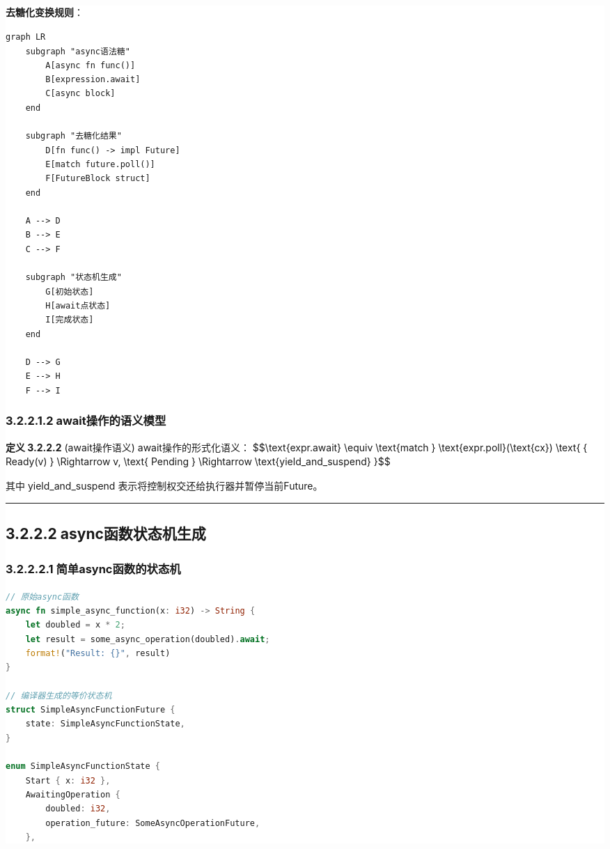 **去糖化变换规则**：

```mermaid
graph LR
    subgraph "async语法糖"
        A[async fn func()]
        B[expression.await]
        C[async block]
    end
    
    subgraph "去糖化结果"
        D[fn func() -> impl Future]
        E[match future.poll()]
        F[FutureBlock struct]
    end
    
    A --> D
    B --> E
    C --> F
    
    subgraph "状态机生成"
        G[初始状态]
        H[await点状态]
        I[完成状态]
    end
    
    D --> G
    E --> H
    F --> I
```

### 3.2.2.1.2 await操作的语义模型

**定义 3.2.2.2** (await操作语义)
await操作的形式化语义：
$$\text{expr.await} \equiv \text{match } \text{expr.poll}(\text{cx}) \text{ { Ready(v) } \Rightarrow v, \text{ Pending } \Rightarrow \text{yield\_and\_suspend} \}$$

其中 $\text{yield\_and\_suspend}$ 表示将控制权交还给执行器并暂停当前Future。

---

## 3.2.2.2 async函数状态机生成

### 3.2.2.2.1 简单async函数的状态机

```rust
// 原始async函数
async fn simple_async_function(x: i32) -> String {
    let doubled = x * 2;
    let result = some_async_operation(doubled).await;
    format!("Result: {}", result)
}

// 编译器生成的等价状态机
struct SimpleAsyncFunctionFuture {
    state: SimpleAsyncFunctionState,
}

enum SimpleAsyncFunctionState {
    Start { x: i32 },
    AwaitingOperation { 
        doubled: i32, 
        operation_future: SomeAsyncOperationFuture,
    },
```